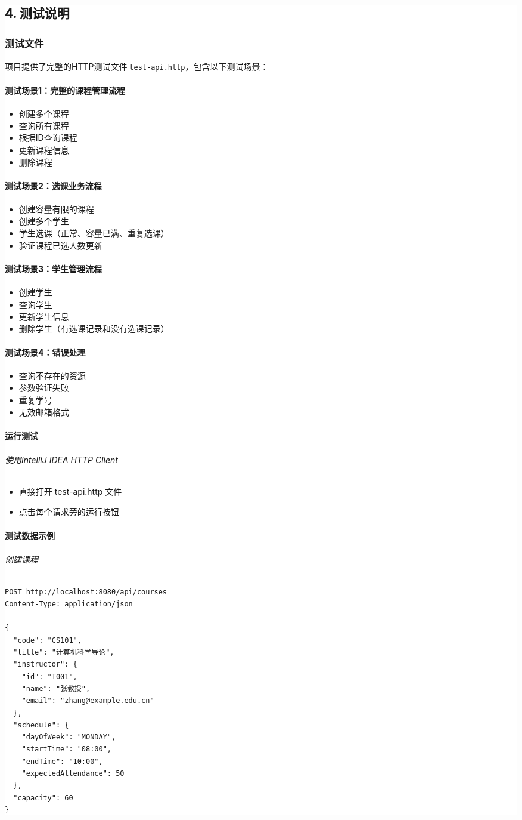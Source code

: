
## 4. 测试说明

### 测试文件

项目提供了完整的HTTP测试文件 `test-api.http`，包含以下测试场景：

#### 测试场景1：完整的课程管理流程

- 创建多个课程
- 查询所有课程
- 根据ID查询课程
- 更新课程信息
- 删除课程

#### 测试场景2：选课业务流程

- 创建容量有限的课程
- 创建多个学生
- 学生选课（正常、容量已满、重复选课）
- 验证课程已选人数更新

#### 测试场景3：学生管理流程

- 创建学生
- 查询学生
- 更新学生信息
- 删除学生（有选课记录和没有选课记录）

#### 测试场景4：错误处理

- 查询不存在的资源
- 参数验证失败
- 重复学号
- 无效邮箱格式

#### 运行测试
###### 使用IntelliJ IDEA HTTP Client
- 直接打开 test-api.http 文件

- 点击每个请求旁的运行按钮

#### 测试数据示例
###### 创建课程
```
POST http://localhost:8080/api/courses
Content-Type: application/json

{
  "code": "CS101",
  "title": "计算机科学导论",
  "instructor": {
    "id": "T001",
    "name": "张教授",
    "email": "zhang@example.edu.cn"
  },
  "schedule": {
    "dayOfWeek": "MONDAY",
    "startTime": "08:00",
    "endTime": "10:00",
    "expectedAttendance": 50
  },
  "capacity": 60
}
```
